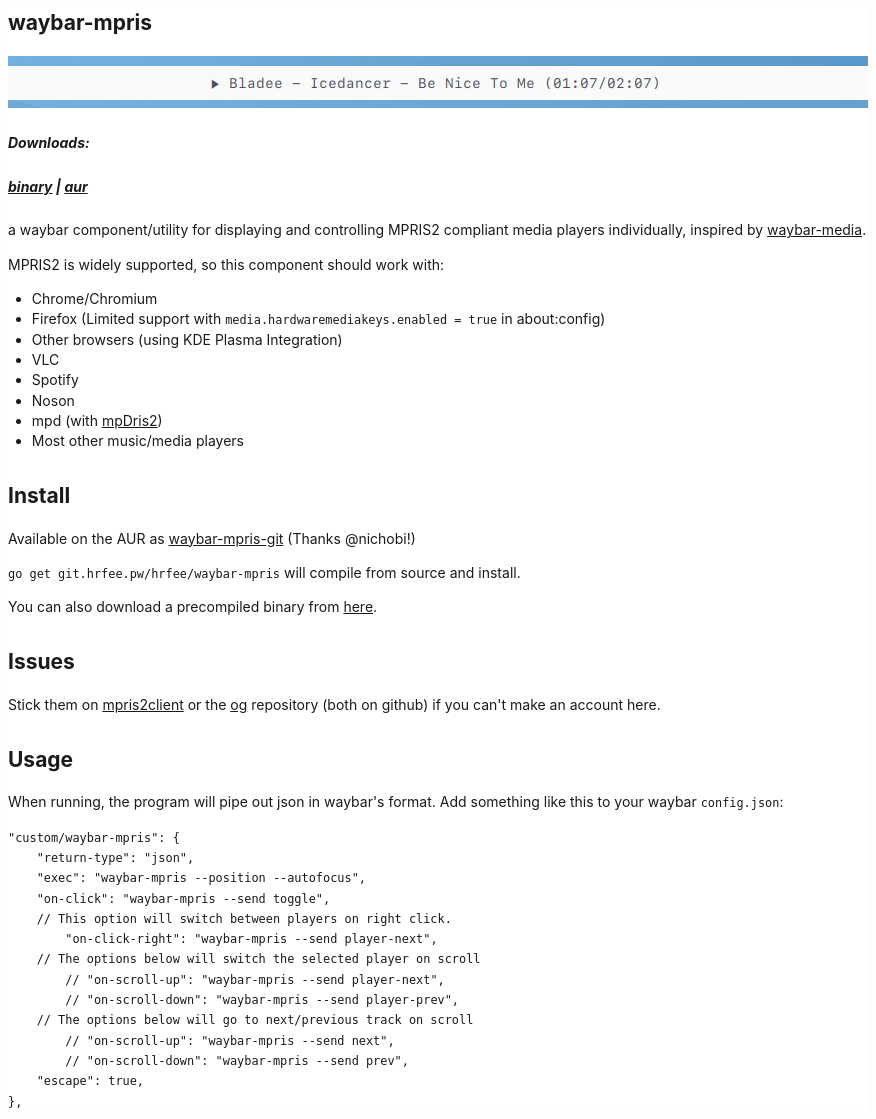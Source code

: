 ## waybar-mpris
<p align="center">
    <img src="images/cropped.gif" style="width: 100%;" alt="bar gif"></img>
</p>

##### Downloads:
##### [binary](https://builds2.hrfee.pw/view/hrfee/waybar-mpris) | [aur](https://aur.archlinux.org/packages/waybar-mpris-git/)

a waybar component/utility for displaying and controlling MPRIS2 compliant media players individually, inspired by [waybar-media](https://github.com/yurihs/waybar-media). 

MPRIS2 is widely supported, so this component should work with:
* Chrome/Chromium
* Firefox (Limited support with `media.hardwaremediakeys.enabled = true` in about:config)
* Other browsers (using KDE Plasma Integration)
* VLC
* Spotify
* Noson
* mpd (with [mpDris2](https://github.com/eonpatapon/mpDris2))
* Most other music/media players

## Install
Available on the AUR as [waybar-mpris-git](https://aur.archlinux.org/packages/waybar-mpris-git/) (Thanks @nichobi!)

`go get git.hrfee.pw/hrfee/waybar-mpris` will compile from source and install.

You can also download a precompiled binary from [here](https://builds2.hrfee.pw/view/hrfee/waybar-mpris).

## Issues
Stick them on [mpris2client](https://github.com/hrfee/mpris2client) or the [og](https://github.com/hrfee/waybar-mpris) repository (both on github) if you can't make an account here.
## Usage
When running, the program will pipe out json in waybar's format. Add something like this to your waybar `config.json`:
```
"custom/waybar-mpris": {
    "return-type": "json",
    "exec": "waybar-mpris --position --autofocus",
    "on-click": "waybar-mpris --send toggle",
    // This option will switch between players on right click.
        "on-click-right": "waybar-mpris --send player-next",
    // The options below will switch the selected player on scroll
        // "on-scroll-up": "waybar-mpris --send player-next",
        // "on-scroll-down": "waybar-mpris --send player-prev",
    // The options below will go to next/previous track on scroll
        // "on-scroll-up": "waybar-mpris --send next",
        // "on-scroll-down": "waybar-mpris --send prev",
    "escape": true,
},
```
